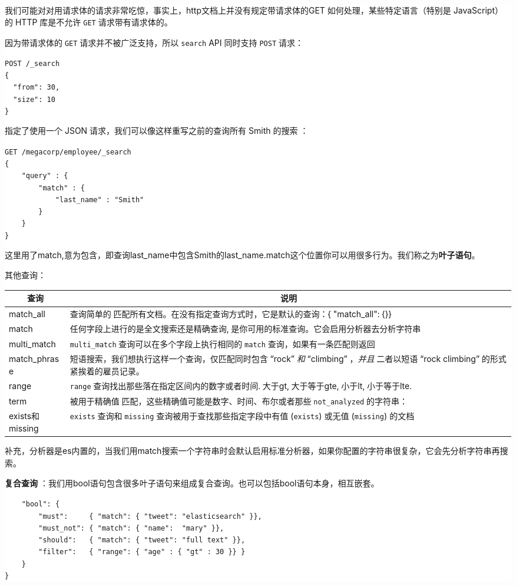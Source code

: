 我们可能对对用请求体的请求非常吃惊，事实上，http文档上并没有规定带请求体的GET 如何处理，某些特定语言（特别是 JavaScript）的 HTTP 库是不允许 `GET` 请求带有请求体的。

因为带请求体的 `GET` 请求并不被广泛支持，所以 `search` API 同时支持 `POST` 请求：

```
POST /_search
{
  "from": 30,
  "size": 10
}
```



指定了使用一个 JSON 请求，我们可以像这样重写之前的查询所有 Smith 的搜索 ：

```
GET /megacorp/employee/_search
{
    "query" : {
        "match" : {
            "last_name" : "Smith"
        }
    }
}
```

这里用了match,意为包含，即查询last_name中包含Smith的last_name.match这个位置你可以用很多行为。我们称之为**叶子语句**。

其他查询：

| 查询             | 说明                                       |
| -------------- | ---------------------------------------- |
| match_all      | 查询简单的 匹配所有文档。在没有指定查询方式时，它是默认的查询：{ "match_all": {}} |
| match          | 任何字段上进行的是全文搜索还是精确查询, 是你可用的标准查询。它会启用分析器去分析字符串 |
| multi_match    | `multi_match` 查询可以在多个字段上执行相同的 `match` 查询，如果有一条匹配则返回 |
| match_phrase   | 短语搜索，我们想执行这样一个查询，仅匹配同时包含 “rock” *和* “climbing” ，*并且* 二者以短语 “rock climbing” 的形式紧挨着的雇员记录。 |
| range          | `range` 查询找出那些落在指定区间内的数字或者时间. 大于gt, 大于等于gte, 小于lt, 小于等于lte. |
| term           | 被用于精确值 匹配，这些精确值可能是数字、时间、布尔或者那些 `not_analyzed` 的字符串： |
| exists和missing | `exists` 查询和 `missing` 查询被用于查找那些指定字段中有值 (`exists`) 或无值 (`missing`) 的文档 |

补充，分析器是es内置的，当我们用match搜索一个字符串时会默认启用标准分析器，如果你配置的字符串很复杂，它会先分析字符串再搜索。



**复合查询** ：我们用bool语句包含很多叶子语句来组成复合查询。也可以包括bool语句本身，相互嵌套。

```
    "bool": {
        "must":     { "match": { "tweet": "elasticsearch" }},
        "must_not": { "match": { "name":  "mary" }},
        "should":   { "match": { "tweet": "full text" }},
        "filter":   { "range": { "age" : { "gt" : 30 }} }  
    }
}
```
